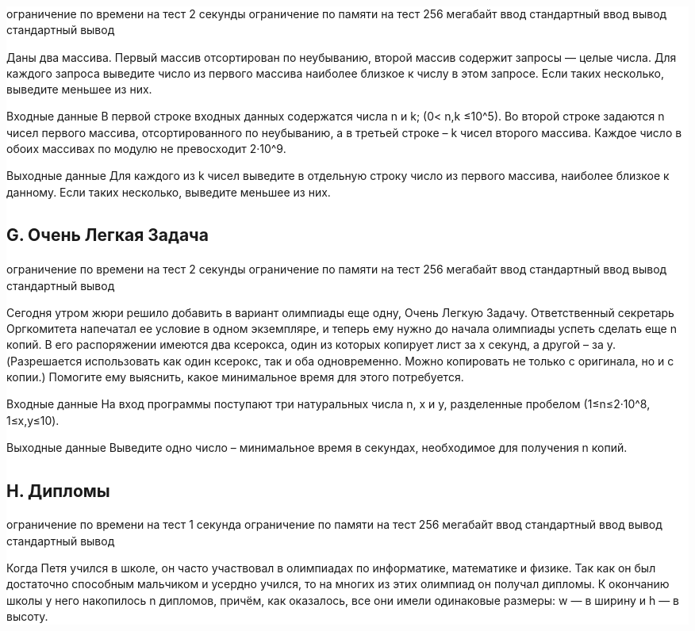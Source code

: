ограничение по времени на тест 2 секунды
ограничение по памяти на тест 256 мегабайт
ввод стандартный ввод
вывод стандартный вывод
	
Даны два массива. Первый массив отсортирован по неубыванию, второй массив содержит запросы — целые числа. Для каждого 
запроса выведите число из первого массива наиболее близкое к числу в этом запросе. Если таких несколько, выведите меньшее из них.

Входные данные
В первой строке входных данных содержатся числа n и k; (0< n,k ≤10^5). Во второй строке задаются n чисел первого массива, 
отсортированного по неубыванию, а в третьей строке – k чисел второго массива. Каждое число в обоих массивах по модулю не превосходит 2·10^9.

Выходные данные
Для каждого из k чисел выведите в отдельную строку число из первого массива, наиболее близкое к данному. Если таких несколько, выведите меньшее из них.
	
## G. Очень Легкая Задача

ограничение по времени на тест 2 секунды
ограничение по памяти на тест 256 мегабайт
ввод стандартный ввод
вывод стандартный вывод

Сегодня утром жюри решило добавить в вариант олимпиады еще одну, Очень Легкую Задачу. Ответственный секретарь Оргкомитета напечатал ее условие
в одном экземпляре, и теперь ему нужно до начала олимпиады успеть сделать еще n копий. В его распоряжении имеются два ксерокса, один из которых 
копирует лист за x секунд, а другой – за y. (Разрешается использовать как один ксерокс, так и оба одновременно. Можно копировать не только с оригинала,
но и с копии.) Помогите ему выяснить, какое минимальное время для этого потребуется.

Входные данные
На вход программы поступают три натуральных числа n, x и y, разделенные пробелом (1≤n≤2·10^8, 1≤x,y≤10).

Выходные данные
Выведите одно число – минимальное время в секундах, необходимое для получения n копий.
	
## H. Дипломы

ограничение по времени на тест 1 секунда
ограничение по памяти на тест 256 мегабайт
ввод стандартный ввод
вывод стандартный вывод

Когда Петя учился в школе, он часто участвовал в олимпиадах по информатике, математике и физике. Так как он был достаточно способным мальчиком и
усердно учился, то на многих из этих олимпиад он получал дипломы. К окончанию школы у него накопилось n дипломов, причём, как оказалось, все они 
имели одинаковые размеры: w — в ширину и h — в высоту.
